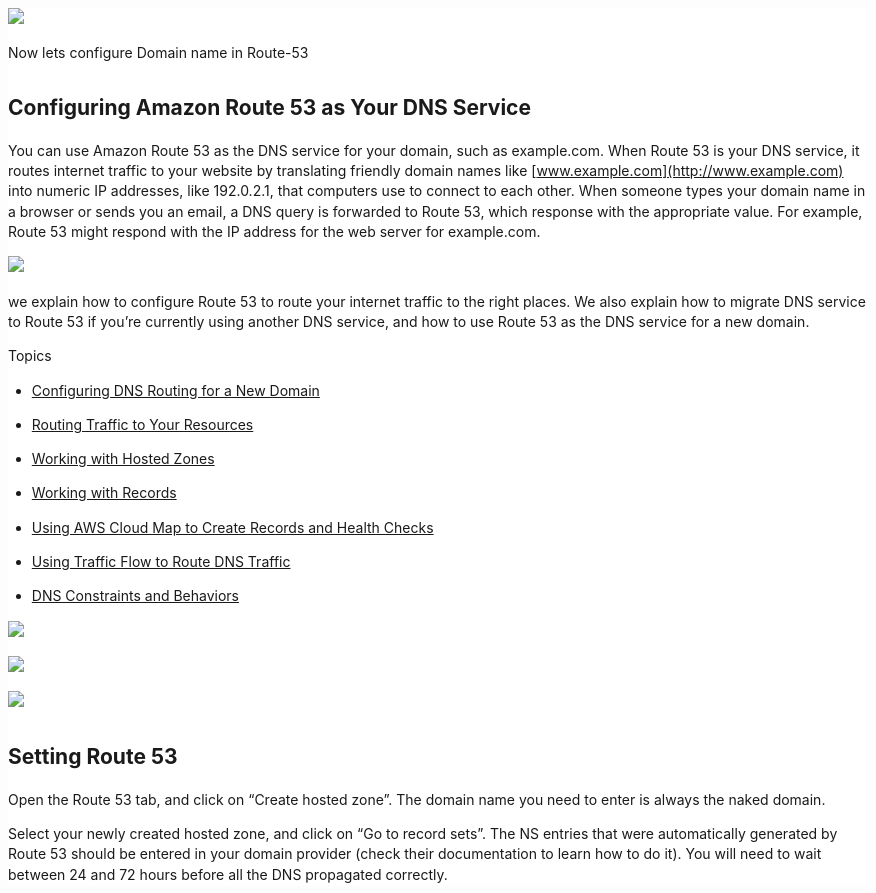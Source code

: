 ![](https://cdn-images-1.medium.com/max/3182/1*zmrenIi1JEWBdcxaVvgYhw.png)

Now lets configure Domain name in Route-53

## Configuring Amazon Route 53 as Your DNS Service

You can use Amazon Route 53 as the DNS service for your domain, such as example.com. When Route 53 is your DNS service, it routes internet traffic to your website by translating friendly domain names like [www.example.com](http://www.example.com) into numeric IP addresses, like 192.0.2.1, that computers use to connect to each other. When someone types your domain name in a browser or sends you an email, a DNS query is forwarded to Route 53, which response with the appropriate value. For example, Route 53 might respond with the IP address for the web server for example.com.

![](https://cdn-images-1.medium.com/max/3676/1*F_Wbs2gimaACLRt-c3Uisg.png)

we explain how to configure Route 53 to route your internet traffic to the right places. We also explain how to migrate DNS service to Route 53 if you’re currently using another DNS service, and how to use Route 53 as the DNS service for a new domain.

Topics

* [Configuring DNS Routing for a New Domain](https://docs.aws.amazon.com/Route53/latest/DeveloperGuide/dns-configuring-new-domain.html)

* [Routing Traffic to Your Resources](https://docs.aws.amazon.com/Route53/latest/DeveloperGuide/dns-routing-traffic-to-resources.html)

* [Working with Hosted Zones](https://docs.aws.amazon.com/Route53/latest/DeveloperGuide/hosted-zones-working-with.html)

* [Working with Records](https://docs.aws.amazon.com/Route53/latest/DeveloperGuide/rrsets-working-with.html)

* [Using AWS Cloud Map to Create Records and Health Checks](https://docs.aws.amazon.com/Route53/latest/DeveloperGuide/autonaming.html)

* [Using Traffic Flow to Route DNS Traffic](https://docs.aws.amazon.com/Route53/latest/DeveloperGuide/traffic-flow.html)

* [DNS Constraints and Behaviors](https://docs.aws.amazon.com/Route53/latest/DeveloperGuide/DNSBehavior.html)

![](https://cdn-images-1.medium.com/max/4788/1*EcAqDZmLYoqd-kWfQKVEwg.png)

![](https://cdn-images-1.medium.com/max/4732/1*A_82wuz4pcHcQJDx9M7TeQ.png)

![](https://cdn-images-1.medium.com/max/4884/1*Oq40e1MDDY2y0kgijkUZdQ.png)

## Setting Route 53

Open the Route 53 tab, and click on “Create hosted zone”. The domain name you need to enter is always the naked domain.

Select your newly created hosted zone, and click on “Go to record sets”. The NS entries that were automatically generated by Route 53 should be entered in your domain provider (check their documentation to learn how to do it). You will need to wait between 24 and 72 hours before all the DNS propagated correctly.
